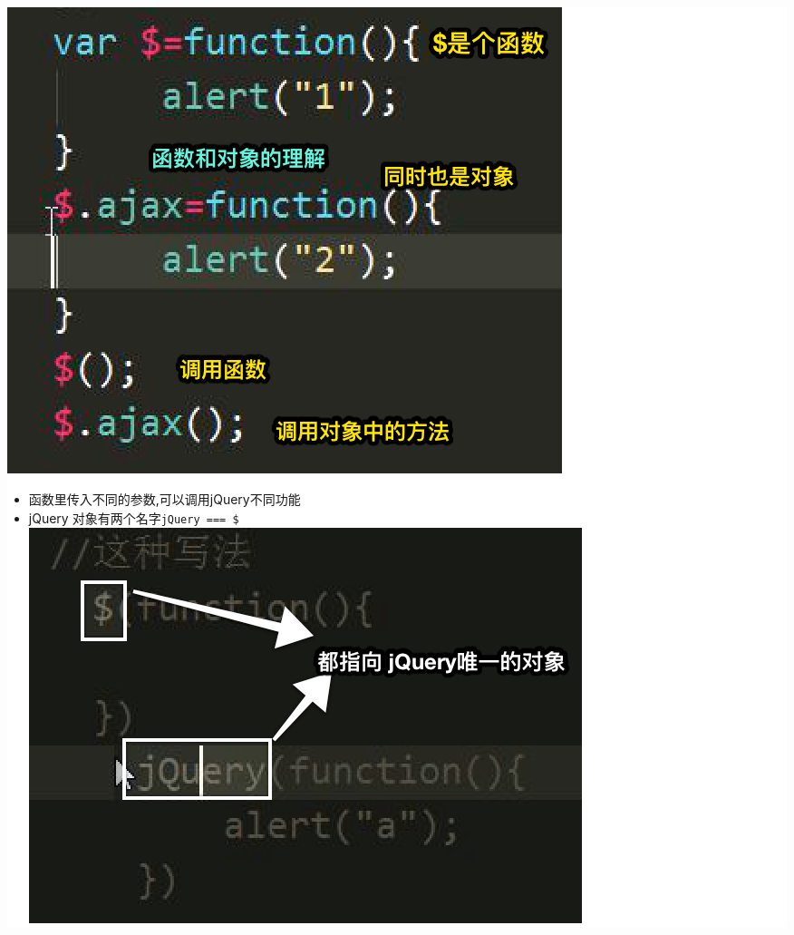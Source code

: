 ![-w306](media/14951549701290/14951616668595.png)

* 函数里传入不同的参数,可以调用jQuery不同功能
* jQuery 对象有两个名字`jQuery === $`
![-w305](media/14951549701290/14951639796562.png)
